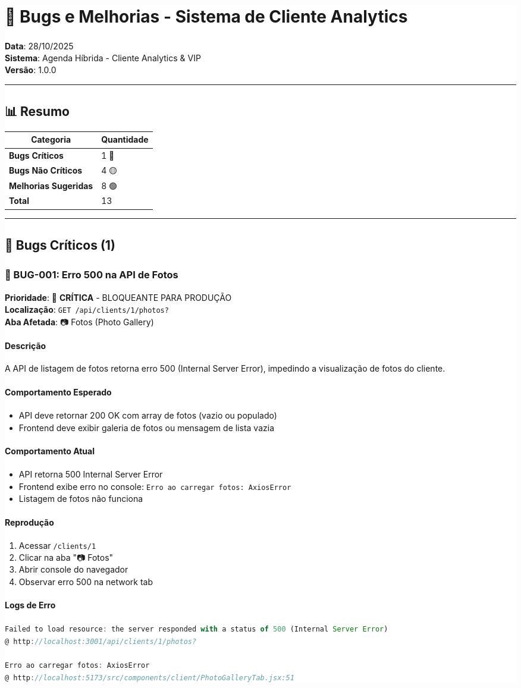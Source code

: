 # 🐛 Bugs e Melhorias - Sistema de Cliente Analytics

**Data**: 28/10/2025  
**Sistema**: Agenda Híbrida - Cliente Analytics & VIP  
**Versão**: 1.0.0  

---

## 📊 Resumo

| Categoria | Quantidade |
|-----------|------------|
| **Bugs Críticos** | 1 🔴 |
| **Bugs Não Críticos** | 4 🟡 |
| **Melhorias Sugeridas** | 8 🟢 |
| **Total** | 13 |

---

## 🔴 Bugs Críticos (1)

### 🐛 BUG-001: Erro 500 na API de Fotos

**Prioridade**: 🔴 **CRÍTICA** - BLOQUEANTE PARA PRODUÇÃO  
**Localização**: `GET /api/clients/1/photos?`  
**Aba Afetada**: 📷 Fotos (Photo Gallery)

#### Descrição
A API de listagem de fotos retorna erro 500 (Internal Server Error), impedindo a visualização de fotos do cliente.

#### Comportamento Esperado
- API deve retornar 200 OK com array de fotos (vazio ou populado)
- Frontend deve exibir galeria de fotos ou mensagem de lista vazia

#### Comportamento Atual
- API retorna 500 Internal Server Error
- Frontend exibe erro no console: `Erro ao carregar fotos: AxiosError`
- Listagem de fotos não funciona

#### Reprodução
1. Acessar `/clients/1`
2. Clicar na aba "📷 Fotos"
3. Abrir console do navegador
4. Observar erro 500 na network tab

#### Logs de Erro
```javascript
Failed to load resource: the server responded with a status of 500 (Internal Server Error)
@ http://localhost:3001/api/clients/1/photos?

Erro ao carregar fotos: AxiosError
@ http://localhost:5173/src/components/client/PhotoGalleryTab.jsx:51
```

